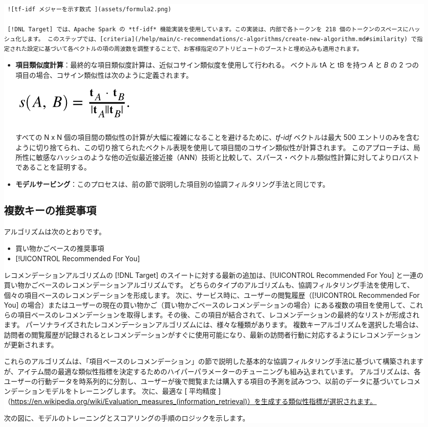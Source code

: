      ![tf-idf メジャーを示す数式 ](assets/formula2.png)

     [!DNL Target] では、Apache Spark の *tf-idf* 機能実装を使用しています。この実装は、内部で各トークンを 218 個のトークンのスペースにハッシュ化します。 このステップでは、[criteria](/help/main/c-recommendations/c-algorithms/create-new-algorithm.md#similarity) で指定された設定に基づいて各ベクトルの項の周波数を調整することで、お客様指定のアトリビュートのブーストと埋め込みも適用されます。

   * **項目類似度計算**：最終的な項目類似度計算は、近似コサイン類似度を使用して行われる。 ベクトル tA と tB を持つ *A* と *B* の 2 つの項目の場合、コサイン類似性は次のように定義されます。

     ![ 項目の類似性の計算を示す数式 ](assets/formula3.png)

     すべての N x N 個の項目間の類似性の計算が大幅に複雑になることを避けるために、*tf-idf* ベクトルは最大 500 エントリのみを含むように切り捨てられ、この切り捨てられたベクトル表現を使用して項目間のコサイン類似性が計算されます。 このアプローチは、局所性に敏感なハッシュのような他の近似最近接近接（ANN）技術と比較して、スパース・ベクトル類似性計算に対してよりロバストであることを証明する。

   * **モデルサービング**：このプロセスは、前の節で説明した項目別の協調フィルタリング手法と同じです。

## 複数キーの推奨事項

アルゴリズムは次のとおりです。

* 買い物かごベースの推奨事項
* [!UICONTROL Recommended For You]

レコメンデーションアルゴリズムの [!DNL Target] のスイートに対する最新の追加は、[!UICONTROL Recommended For You] と一連の買い物かごベースのレコメンデーションアルゴリズムです。 どちらのタイプのアルゴリズムも、協調フィルタリング手法を使用して、個々の項目ベースのレコメンデーションを形成します。 次に、サービス時に、ユーザーの閲覧履歴（[!UICONTROL Recommended For You] の場合）またはユーザーの現在の買い物かご（買い物かごベースのレコメンデーションの場合）にある複数の項目を使用して、これらの項目ベースのレコメンデーションを取得します。その後、この項目が結合されて、レコメンデーションの最終的なリストが形成されます。 パーソナライズされたレコメンデーションアルゴリズムには、様々な種類があります。 複数キーアルゴリズムを選択した場合は、訪問者の閲覧履歴が記録されるとレコメンデーションがすぐに使用可能になり、最新の訪問者行動に対応するようにレコメンデーションが更新されます。

これらのアルゴリズムは、「項目ベースのレコメンデーション」の節で説明した基本的な協調フィルタリング手法に基づいて構築されますが、アイテム間の最適な類似性指標を決定するためのハイパーパラメーターのチューニングも組み込まれています。 アルゴリズムは、各ユーザーの行動データを時系列的に分割し、ユーザーが後で閲覧または購入する項目の予測を試みつつ、以前のデータに基づいてレコメンデーションモデルをトレーニングします。 次に、最適な [ 平均精度 ] （https://en.wikipedia.org/wiki/Evaluation_measures_(information_retrieval)）を生成する類似性指標が選択されます。

次の図に、モデルのトレーニングとスコアリングの手順のロジックを示します。
